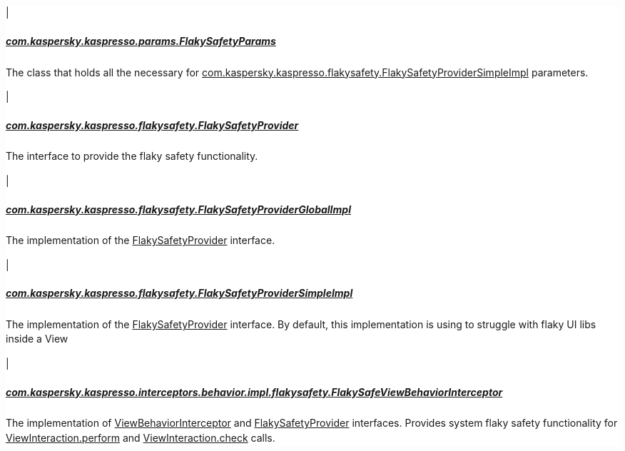 
|

##### [com.kaspersky.kaspresso.params.FlakySafetyParams](../com.kaspersky.kaspresso.params/-flaky-safety-params/index.md)

The class that holds all the necessary for [com.kaspersky.kaspresso.flakysafety.FlakySafetyProviderSimpleImpl](../com.kaspersky.kaspresso.flakysafety/-flaky-safety-provider-simple-impl/index.md) parameters.


|

##### [com.kaspersky.kaspresso.flakysafety.FlakySafetyProvider](../com.kaspersky.kaspresso.flakysafety/-flaky-safety-provider/index.md)

The interface to provide the flaky safety functionality.


|

##### [com.kaspersky.kaspresso.flakysafety.FlakySafetyProviderGlobalImpl](../com.kaspersky.kaspresso.flakysafety/-flaky-safety-provider-global-impl/index.md)

The implementation of the [FlakySafetyProvider](../com.kaspersky.kaspresso.flakysafety/-flaky-safety-provider/index.md) interface.


|

##### [com.kaspersky.kaspresso.flakysafety.FlakySafetyProviderSimpleImpl](../com.kaspersky.kaspresso.flakysafety/-flaky-safety-provider-simple-impl/index.md)

The implementation of the [FlakySafetyProvider](../com.kaspersky.kaspresso.flakysafety/-flaky-safety-provider/index.md) interface.
By default, this implementation is using to struggle with flaky UI libs inside a View


|

##### [com.kaspersky.kaspresso.interceptors.behavior.impl.flakysafety.FlakySafeViewBehaviorInterceptor](../com.kaspersky.kaspresso.interceptors.behavior.impl.flakysafety/-flaky-safe-view-behavior-interceptor/index.md)

The implementation of [ViewBehaviorInterceptor](../com.kaspersky.kaspresso.interceptors.behavior/-view-behavior-interceptor.md) and [FlakySafetyProvider](../com.kaspersky.kaspresso.flakysafety/-flaky-safety-provider/index.md) interfaces.
Provides system flaky safety functionality for [ViewInteraction.perform](#) and [ViewInteraction.check](#) calls.
